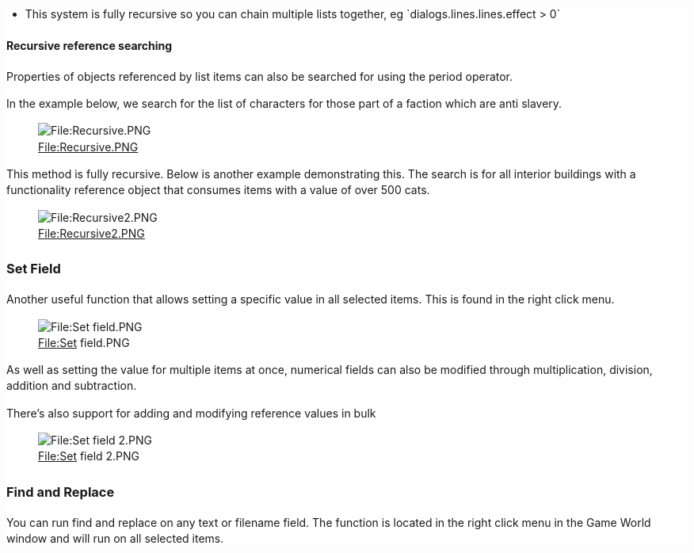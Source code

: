 - This system is fully recursive so you can chain multiple lists
  together, eg \`dialogs.lines.lines.effect \> 0\`

#### Recursive reference searching

Properties of objects referenced by list items can also be searched for
using the period operator.

In the example below, we search for the list of characters for those
part of a faction which are anti slavery.

<figure>
<img src="Recursive.PNG" title="File:Recursive.PNG" />
<figcaption><a
href="File:Recursive.PNG">File:Recursive.PNG</a></figcaption>
</figure>

This method is fully recursive. Below is another example demonstrating
this. The search is for all interior buildings with a functionality
reference object that consumes items with a value of over 500 cats.

<figure>
<img src="Recursive2.PNG" title="File:Recursive2.PNG" />
<figcaption><a
href="File:Recursive2.PNG">File:Recursive2.PNG</a></figcaption>
</figure>

### Set Field

Another useful function that allows setting a specific value in all
selected items. This is found in the right click menu.

<figure>
<img src="Set_field.PNG" title="File:Set field.PNG" />
<figcaption><a href="File:Set">File:Set</a> field.PNG</figcaption>
</figure>

As well as setting the value for multiple items at once, numerical
fields can also be modified through multiplication, division, addition
and subtraction.

There’s also support for adding and modifying reference values in bulk

<figure>
<img src="Set_field_2.PNG" title="File:Set field 2.PNG" />
<figcaption><a href="File:Set">File:Set</a> field 2.PNG</figcaption>
</figure>

### Find and Replace

You can run find and replace on any text or filename field. The function
is located in the right click menu in the Game World window and will run
on all selected items.
